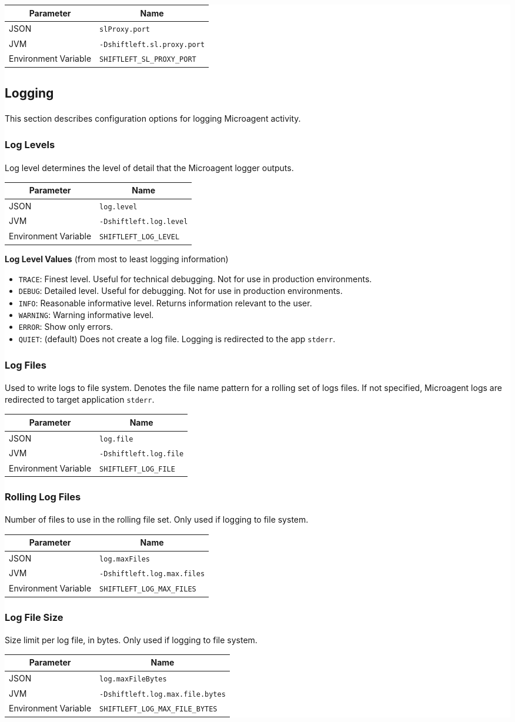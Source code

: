 Parameter | Name
--- | ---
JSON | `slProxy.port`
JVM | `-Dshiftleft.sl.proxy.port`
Environment Variable | `SHIFTLEFT_SL_PROXY_PORT`

## Logging

This section describes configuration options for logging Microagent activity.

### Log Levels

Log level determines the level of detail that the Microagent logger outputs.

Parameter | Name
--- | ---
JSON | `log.level`
JVM | `-Dshiftleft.log.level`
Environment Variable | `SHIFTLEFT_LOG_LEVEL`

**Log Level Values** (from most to least logging information)
- `TRACE`: Finest level. Useful for technical debugging. Not for use in production environments.
- `DEBUG`: Detailed level. Useful for debugging. Not for use in production environments.
- `INFO`: Reasonable informative level. Returns information relevant to the user.
- `WARNING`: Warning informative level.
- `ERROR`: Show only errors.
- `QUIET`: (default) Does not create a log file. Logging is redirected to the app `stderr`.

### Log Files

Used to write logs to file system. Denotes the file name pattern for a rolling set of logs files. If not specified, Microagent logs are redirected to target application `stderr`.

Parameter | Name
--- | ---
JSON | `log.file`
JVM | `-Dshiftleft.log.file`
Environment Variable | `SHIFTLEFT_LOG_FILE`

### Rolling Log Files

Number of files to use in the rolling file set. Only used if logging to file system.

Parameter | Name
--- | ---
JSON | `log.maxFiles`
JVM | `-Dshiftleft.log.max.files`
Environment Variable | `SHIFTLEFT_LOG_MAX_FILES`

### Log File Size

Size limit per log file, in bytes. Only used if logging to file system.

Parameter | Name
--- | ---
JSON | `log.maxFileBytes`
JVM | `-Dshiftleft.log.max.file.bytes`
Environment Variable | `SHIFTLEFT_LOG_MAX_FILE_BYTES`
